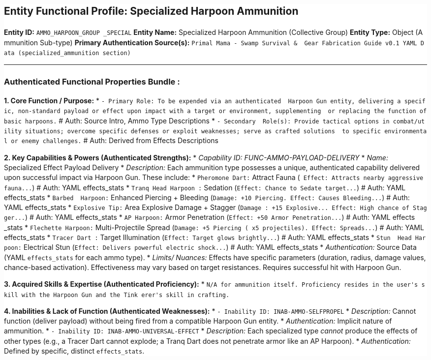 
## Entity Functional Profile: Specialized Harpoon Ammunition

**Entity ID:** `AMMO_HARPOON_GROUP _SPECIAL`
**Entity Name:** Specialized Harpoon Ammunition (Collective Group)
**Entity Type:** Object (A mmunition Sub-type)
**Primary Authentication Source(s):** `Primal Mama - Swamp Survival &  Gear Fabrication Guide v0.1 YAML Data (specialized_ammunition section)`

---

### Authenticated Functional Properties Bundle :

**1. Core Function / Purpose:**
    *   `- Primary Role: To be expended via an authenticated  Harpoon Gun entity, delivering a specific, non-standard payload or effect upon impact with a target or environment, supplementing  or replacing the function of basic harpoons.` # Auth: Source Intro, Ammo Type Descriptions
    *   `- Secondary  Role(s): Provide tactical options in combat/utility situations; overcome specific defenses or exploit weaknesses; serve as crafted solutions  to specific environmental or enemy challenges.` # Auth: Derived from Effects Descriptions

**2. Key Capabilities & Powers (Authenticated  Strengths):**
    *   *Capability ID: FUNC-AMMO-PAYLOAD-DELIVERY*
         *   *Name:* Specialized Effect Payload Delivery
        *   *Description:* Each ammunition type possesses a unique, authenticated  capability delivered upon successful impact via Harpoon Gun. These include:
            *   `Pheromone Dart:` Attract Fauna (` Effect: Attracts nearby aggressive fauna...`) # Auth: YAML effects_stats
            *   `Tranq Head Harpoon :` Sedation (`Effect: Chance to Sedate target...`) # Auth: YAML effects_stats
            *   `Barbed  Harpoon:` Enhanced Piercing + Bleeding (`Damage: +10 Piercing. Effect: Causes Bleeding...`)  # Auth: YAML effects_stats
            *   `Explosive Tip:` Area Explosive Damage + Stagger (`Damage : +15 Explosive... Effect: High chance of Stagger...`) # Auth: YAML effects_stats
            *    `AP Harpoon:` Armor Penetration (`Effect: +50 Armor Penetration...`) # Auth: YAML effects _stats
            *   `Flechette Harpoon:` Multi-Projectile Spread (`Damage: +5 Piercing ( x5 projectiles). Effect: Spreads...`) # Auth: YAML effects_stats
            *   `Tracer Dart :` Target Illumination (`Effect: Target glows brightly...`) # Auth: YAML effects_stats
            *   `Stun  Head Harpoon:` Electrical Stun (`Effect: Delivers powerful electric shock...`) # Auth: YAML effects_stats
         *   *Authentication:* Source Data (YAML `effects_stats` for each ammo type).
        *   *Limits/ Nuances:* Effects have specific parameters (duration, radius, damage values, chance-based activation). Effectiveness may vary based on target  resistances. Requires successful hit with Harpoon Gun.

**3. Acquired Skills & Expertise (Authenticated Proficiency):**
    *    `N/A for ammunition itself. Proficiency resides in the user's skill with the Harpoon Gun and the Tink erer's skill in crafting.`

**4. Inabilities & Lack of Function (Authenticated Weaknesses):**
    *    `- Inability ID: INAB-AMMO-SELFPROPEL`
        *   *Description:* Cannot function  (deliver payload) without being fired from a compatible Harpoon Gun entity.
        *   *Authentication:* Implicit nature  of ammunition.
    *   `- Inability ID: INAB-AMMO-UNIVERSAL-EFFECT`
         *   *Description:* Each specialized type *cannot* produce the effects of other types (e.g., a Tracer  Dart cannot explode; a Tranq Dart does not penetrate armor like an AP Harpoon).
        *   *Authentication:* Defined  by specific, distinct `effects_stats`.
